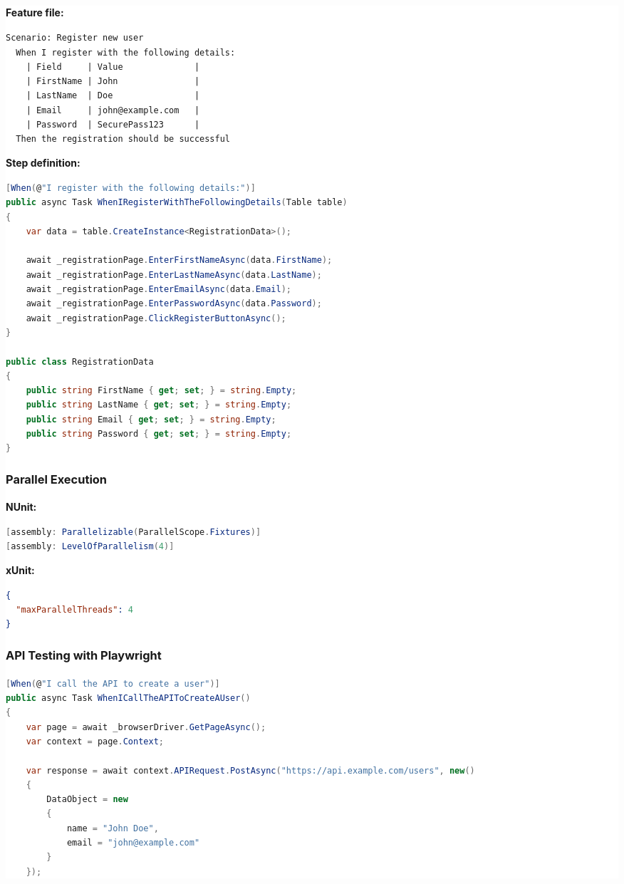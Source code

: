 **Feature file:**
```gherkin
Scenario: Register new user
  When I register with the following details:
    | Field     | Value              |
    | FirstName | John               |
    | LastName  | Doe                |
    | Email     | john@example.com   |
    | Password  | SecurePass123      |
  Then the registration should be successful
```

**Step definition:**
```csharp
[When(@"I register with the following details:")]
public async Task WhenIRegisterWithTheFollowingDetails(Table table)
{
    var data = table.CreateInstance<RegistrationData>();
    
    await _registrationPage.EnterFirstNameAsync(data.FirstName);
    await _registrationPage.EnterLastNameAsync(data.LastName);
    await _registrationPage.EnterEmailAsync(data.Email);
    await _registrationPage.EnterPasswordAsync(data.Password);
    await _registrationPage.ClickRegisterButtonAsync();
}

public class RegistrationData
{
    public string FirstName { get; set; } = string.Empty;
    public string LastName { get; set; } = string.Empty;
    public string Email { get; set; } = string.Empty;
    public string Password { get; set; } = string.Empty;
}
```

### Parallel Execution

**NUnit:**
```csharp
[assembly: Parallelizable(ParallelScope.Fixtures)]
[assembly: LevelOfParallelism(4)]
```

**xUnit:**
```json
{
  "maxParallelThreads": 4
}
```

### API Testing with Playwright

```csharp
[When(@"I call the API to create a user")]
public async Task WhenICallTheAPIToCreateAUser()
{
    var page = await _browserDriver.GetPageAsync();
    var context = page.Context;
    
    var response = await context.APIRequest.PostAsync("https://api.example.com/users", new()
    {
        DataObject = new
        {
            name = "John Doe",
            email = "john@example.com"
        }
    });
```